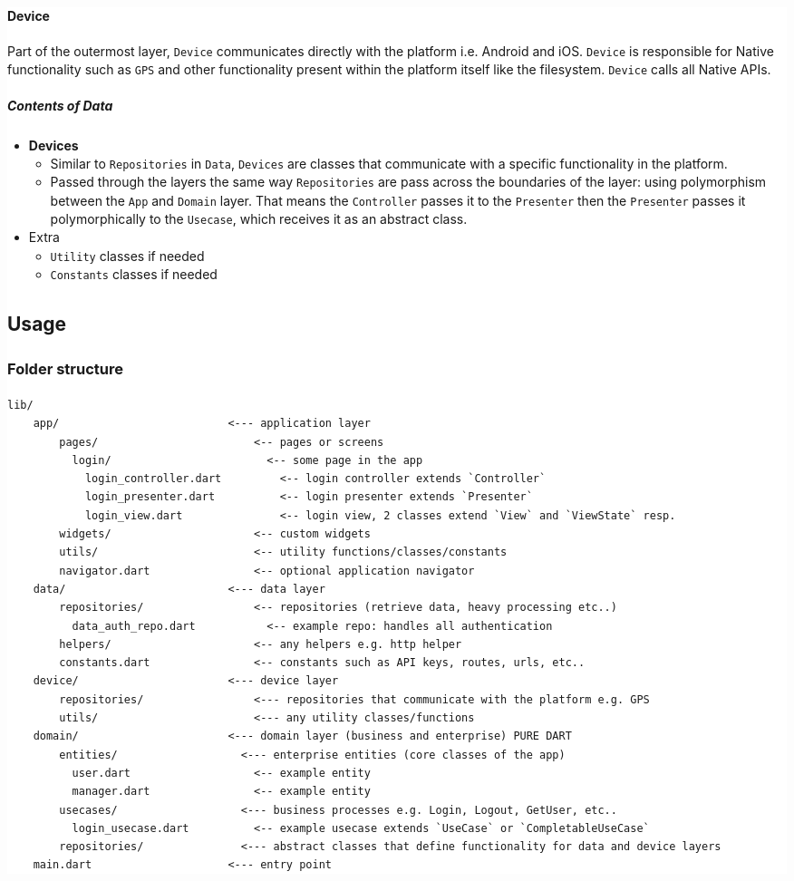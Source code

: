 #### Device
Part of the outermost layer, `Device` communicates directly with the platform i.e. Android and iOS. `Device` is responsible for Native functionality such as `GPS` and other functionality present within the platform itself like the filesystem. `Device` calls all Native APIs. 

##### Contents of Data
* **Devices**
  * Similar to `Repositories` in `Data`, `Devices` are classes that communicate with a specific functionality in the platform.
  * Passed through the layers the same way `Repositories` are pass across the boundaries of the layer: using polymorphism between the `App` and `Domain` layer. That means the `Controller` passes it to the `Presenter` then the `Presenter` passes it polymorphically to the `Usecase`, which receives it as an abstract class.
* Extra
  * `Utility` classes if needed
  * `Constants` classes if needed
## Usage

### Folder structure

```
lib/
    app/                          <--- application layer
        pages/                        <-- pages or screens
          login/                        <-- some page in the app
            login_controller.dart         <-- login controller extends `Controller`
            login_presenter.dart          <-- login presenter extends `Presenter`
            login_view.dart               <-- login view, 2 classes extend `View` and `ViewState` resp.
        widgets/                      <-- custom widgets
        utils/                        <-- utility functions/classes/constants
        navigator.dart                <-- optional application navigator
    data/                         <--- data layer
        repositories/                 <-- repositories (retrieve data, heavy processing etc..)
          data_auth_repo.dart           <-- example repo: handles all authentication
        helpers/                      <-- any helpers e.g. http helper
        constants.dart                <-- constants such as API keys, routes, urls, etc..
    device/                       <--- device layer
        repositories/                 <--- repositories that communicate with the platform e.g. GPS
        utils/                        <--- any utility classes/functions
    domain/                       <--- domain layer (business and enterprise) PURE DART
        entities/                   <--- enterprise entities (core classes of the app)
          user.dart                   <-- example entity
          manager.dart                <-- example entity
        usecases/                   <--- business processes e.g. Login, Logout, GetUser, etc..
          login_usecase.dart          <-- example usecase extends `UseCase` or `CompletableUseCase`
        repositories/               <--- abstract classes that define functionality for data and device layers
    main.dart                     <--- entry point

```
